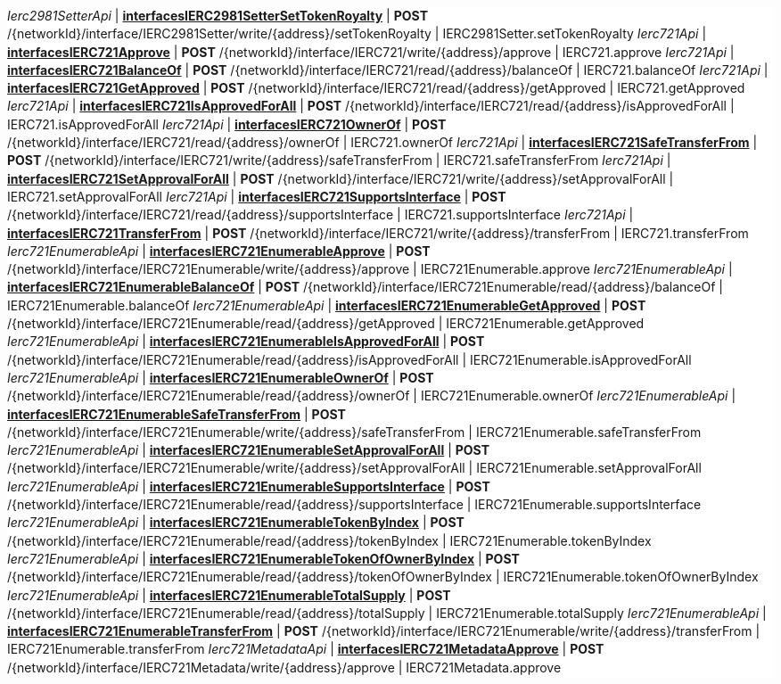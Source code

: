 *Ierc2981SetterApi* | [**interfacesIERC2981SetterSetTokenRoyalty**](docs/Ierc2981SetterApi.md#interfacesIERC2981SetterSetTokenRoyalty) | **POST** /{networkId}/interface/IERC2981Setter/write/{address}/setTokenRoyalty | IERC2981Setter.setTokenRoyalty
*Ierc721Api* | [**interfacesIERC721Approve**](docs/Ierc721Api.md#interfacesIERC721Approve) | **POST** /{networkId}/interface/IERC721/write/{address}/approve | IERC721.approve
*Ierc721Api* | [**interfacesIERC721BalanceOf**](docs/Ierc721Api.md#interfacesIERC721BalanceOf) | **POST** /{networkId}/interface/IERC721/read/{address}/balanceOf | IERC721.balanceOf
*Ierc721Api* | [**interfacesIERC721GetApproved**](docs/Ierc721Api.md#interfacesIERC721GetApproved) | **POST** /{networkId}/interface/IERC721/read/{address}/getApproved | IERC721.getApproved
*Ierc721Api* | [**interfacesIERC721IsApprovedForAll**](docs/Ierc721Api.md#interfacesIERC721IsApprovedForAll) | **POST** /{networkId}/interface/IERC721/read/{address}/isApprovedForAll | IERC721.isApprovedForAll
*Ierc721Api* | [**interfacesIERC721OwnerOf**](docs/Ierc721Api.md#interfacesIERC721OwnerOf) | **POST** /{networkId}/interface/IERC721/read/{address}/ownerOf | IERC721.ownerOf
*Ierc721Api* | [**interfacesIERC721SafeTransferFrom**](docs/Ierc721Api.md#interfacesIERC721SafeTransferFrom) | **POST** /{networkId}/interface/IERC721/write/{address}/safeTransferFrom | IERC721.safeTransferFrom
*Ierc721Api* | [**interfacesIERC721SetApprovalForAll**](docs/Ierc721Api.md#interfacesIERC721SetApprovalForAll) | **POST** /{networkId}/interface/IERC721/write/{address}/setApprovalForAll | IERC721.setApprovalForAll
*Ierc721Api* | [**interfacesIERC721SupportsInterface**](docs/Ierc721Api.md#interfacesIERC721SupportsInterface) | **POST** /{networkId}/interface/IERC721/read/{address}/supportsInterface | IERC721.supportsInterface
*Ierc721Api* | [**interfacesIERC721TransferFrom**](docs/Ierc721Api.md#interfacesIERC721TransferFrom) | **POST** /{networkId}/interface/IERC721/write/{address}/transferFrom | IERC721.transferFrom
*Ierc721EnumerableApi* | [**interfacesIERC721EnumerableApprove**](docs/Ierc721EnumerableApi.md#interfacesIERC721EnumerableApprove) | **POST** /{networkId}/interface/IERC721Enumerable/write/{address}/approve | IERC721Enumerable.approve
*Ierc721EnumerableApi* | [**interfacesIERC721EnumerableBalanceOf**](docs/Ierc721EnumerableApi.md#interfacesIERC721EnumerableBalanceOf) | **POST** /{networkId}/interface/IERC721Enumerable/read/{address}/balanceOf | IERC721Enumerable.balanceOf
*Ierc721EnumerableApi* | [**interfacesIERC721EnumerableGetApproved**](docs/Ierc721EnumerableApi.md#interfacesIERC721EnumerableGetApproved) | **POST** /{networkId}/interface/IERC721Enumerable/read/{address}/getApproved | IERC721Enumerable.getApproved
*Ierc721EnumerableApi* | [**interfacesIERC721EnumerableIsApprovedForAll**](docs/Ierc721EnumerableApi.md#interfacesIERC721EnumerableIsApprovedForAll) | **POST** /{networkId}/interface/IERC721Enumerable/read/{address}/isApprovedForAll | IERC721Enumerable.isApprovedForAll
*Ierc721EnumerableApi* | [**interfacesIERC721EnumerableOwnerOf**](docs/Ierc721EnumerableApi.md#interfacesIERC721EnumerableOwnerOf) | **POST** /{networkId}/interface/IERC721Enumerable/read/{address}/ownerOf | IERC721Enumerable.ownerOf
*Ierc721EnumerableApi* | [**interfacesIERC721EnumerableSafeTransferFrom**](docs/Ierc721EnumerableApi.md#interfacesIERC721EnumerableSafeTransferFrom) | **POST** /{networkId}/interface/IERC721Enumerable/write/{address}/safeTransferFrom | IERC721Enumerable.safeTransferFrom
*Ierc721EnumerableApi* | [**interfacesIERC721EnumerableSetApprovalForAll**](docs/Ierc721EnumerableApi.md#interfacesIERC721EnumerableSetApprovalForAll) | **POST** /{networkId}/interface/IERC721Enumerable/write/{address}/setApprovalForAll | IERC721Enumerable.setApprovalForAll
*Ierc721EnumerableApi* | [**interfacesIERC721EnumerableSupportsInterface**](docs/Ierc721EnumerableApi.md#interfacesIERC721EnumerableSupportsInterface) | **POST** /{networkId}/interface/IERC721Enumerable/read/{address}/supportsInterface | IERC721Enumerable.supportsInterface
*Ierc721EnumerableApi* | [**interfacesIERC721EnumerableTokenByIndex**](docs/Ierc721EnumerableApi.md#interfacesIERC721EnumerableTokenByIndex) | **POST** /{networkId}/interface/IERC721Enumerable/read/{address}/tokenByIndex | IERC721Enumerable.tokenByIndex
*Ierc721EnumerableApi* | [**interfacesIERC721EnumerableTokenOfOwnerByIndex**](docs/Ierc721EnumerableApi.md#interfacesIERC721EnumerableTokenOfOwnerByIndex) | **POST** /{networkId}/interface/IERC721Enumerable/read/{address}/tokenOfOwnerByIndex | IERC721Enumerable.tokenOfOwnerByIndex
*Ierc721EnumerableApi* | [**interfacesIERC721EnumerableTotalSupply**](docs/Ierc721EnumerableApi.md#interfacesIERC721EnumerableTotalSupply) | **POST** /{networkId}/interface/IERC721Enumerable/read/{address}/totalSupply | IERC721Enumerable.totalSupply
*Ierc721EnumerableApi* | [**interfacesIERC721EnumerableTransferFrom**](docs/Ierc721EnumerableApi.md#interfacesIERC721EnumerableTransferFrom) | **POST** /{networkId}/interface/IERC721Enumerable/write/{address}/transferFrom | IERC721Enumerable.transferFrom
*Ierc721MetadataApi* | [**interfacesIERC721MetadataApprove**](docs/Ierc721MetadataApi.md#interfacesIERC721MetadataApprove) | **POST** /{networkId}/interface/IERC721Metadata/write/{address}/approve | IERC721Metadata.approve